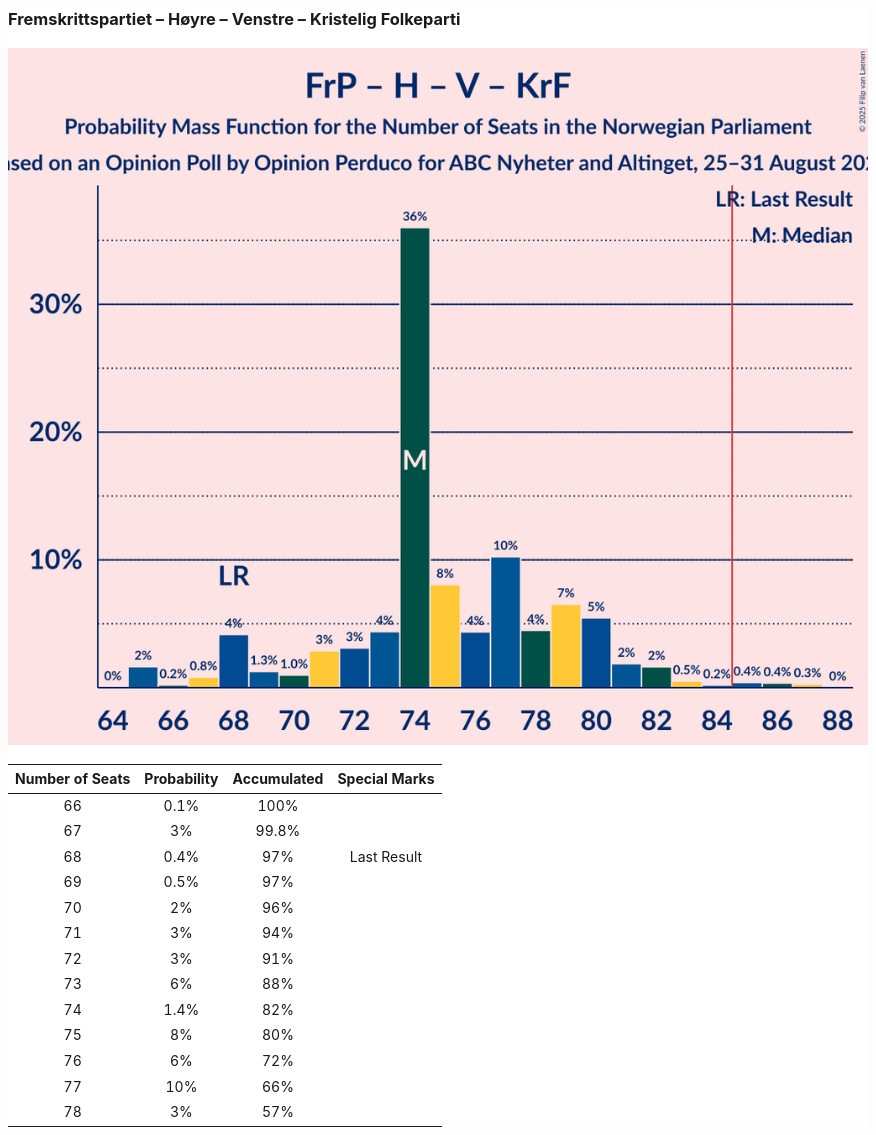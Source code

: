 ### Fremskrittspartiet – Høyre – Venstre – Kristelig Folkeparti

![Graph with seats probability mass function not yet produced](2025-08-31-OpinionPerduco-coalitions-seats-pmf-frp–h–v–krf.png "Seats Probability Mass Function")

| Number of Seats | Probability | Accumulated | Special Marks |
|:---------------:|:-----------:|:-----------:|:-------------:|
| 66 | 0.1% | 100% |  |
| 67 | 3% | 99.8% |  |
| 68 | 0.4% | 97% | Last Result |
| 69 | 0.5% | 97% |  |
| 70 | 2% | 96% |  |
| 71 | 3% | 94% |  |
| 72 | 3% | 91% |  |
| 73 | 6% | 88% |  |
| 74 | 1.4% | 82% |  |
| 75 | 8% | 80% |  |
| 76 | 6% | 72% |  |
| 77 | 10% | 66% |  |
| 78 | 3% | 57% |  |